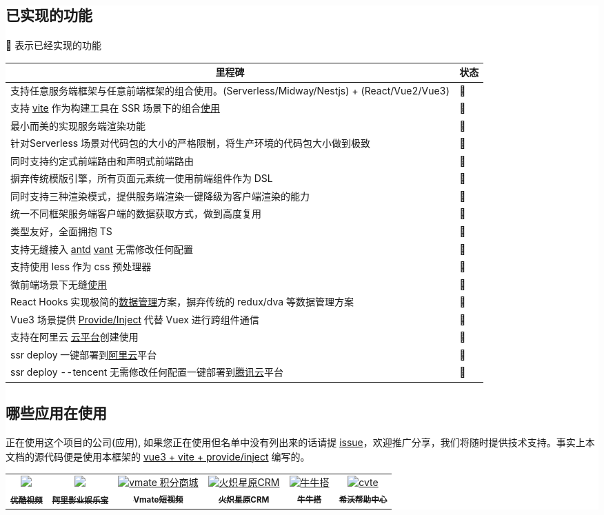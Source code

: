 ## 已实现的功能

🚀 表示已经实现的功能

| 里程碑                                                                 | 状态 |
| ---------------------------------------------------------------------- | ---- |
| 支持任意服务端框架与任意前端框架的组合使用。(Serverless/Midway/Nestjs) + (React/Vue2/Vue3)             | 🚀   |
| 支持 [vite](https://vite-design.surge.sh/) 作为构建工具在 SSR 场景下的组合[使用](http://doc.ssr-fc.com/docs/features$vite) |  🚀    |
| 最小而美的实现服务端渲染功能                           | 🚀   |
| 针对Serverless 场景对代码包的大小的严格限制，将生产环境的代码包大小做到极致            | 🚀   |
| 同时支持约定式前端路由和声明式前端路由                            | 🚀   |
| 摒弃传统模版引擎，所有页面元素统一使用前端组件作为 DSL          | 🚀   |
| 同时支持三种渲染模式，提供服务端渲染一键降级为客户端渲染的能力                           | 🚀   |
| 统一不同框架服务端客户端的数据获取方式，做到高度复用                                 | 🚀   |
| 类型友好，全面拥抱 TS                                | 🚀   |
| 支持无缝接入 [antd](https://github.com/ant-design/ant-design) [vant](https://vant-contrib.gitee.io/vant/#/) 无需修改任何配置                             | 🚀   |
| 支持使用 less 作为 css 预处理器                                                | 🚀   |
| 微前端场景下无缝[使用](http://doc.ssr-fc.com/docs/features$faq#%E4%B8%8E%20micro-app%20%E7%BB%93%E5%90%88%E4%BD%BF%E7%94%A8)              | 🚀   |
| React Hooks 实现极简的[数据管理](http://doc.ssr-fc.com/docs/features$communication#React%20%E5%9C%BA%E6%99%AF)方案，摒弃传统的 redux/dva 等数据管理方案                         |    🚀  |
| Vue3 场景提供 [Provide/Inject](http://doc.ssr-fc.com/docs/features$communication#Vue%20%E5%9C%BA%E6%99%AF%E8%A7%A3%E5%86%B3%E6%96%B9%E6%A1%88) 代替 Vuex 进行跨组件通信                     |    🚀  |
| 支持在阿里云 [云平台](https://zhuanlan.zhihu.com/p/139210473)创建使用          | 🚀     |
| ssr deploy 一键部署到[阿里云](https://www.aliyun.com/)平台           | 🚀   |
| ssr deploy --tencent 无需修改任何配置一键部署到[腾讯云](https://cloud.tencent.com/)平台                                   | 🚀                               |

## 哪些应用在使用

正在使用这个项目的公司(应用), 如果您正在使用但名单中没有列出来的话请提 [issue](https://github.com/zhangyuang/ssr/issues)，欢迎推广分享，我们将随时提供技术支持。事实上本文档的源代码便是使用本框架的 [vue3 + vite + provide/inject]() 编写的。

<table>
<tr>
<td align="center"><a target="_blank" href="http://youku.com/"><img src="https://img.alicdn.com/tfs/TB17DTuXkH0gK0jSZPiXXavapXa-680-133.svg" width="100px;"/><br />
 <sub><b>优酷视频
</b></td>
<td align="center"><a target="_blank" href="https://yulebao.alibaba.com/"><img src="https://gw.alicdn.com/tfs/TB1CmlIIFT7gK0jSZFpXXaTkpXa-190-46.png" width="100px;"/><br><sub><b>阿里影业娱乐宝
</b></sub></a></td>
<td align="center"><a target="_blank" href="https://campaign.vmate.com/vrbollywood"><img src="https://img.alicdn.com/tfs/TB17p6Vhbj1gK0jSZFOXXc7GpXa-512-512.png" width="100px;" alt="vmate 积分商城"/><br />
  <a target="_blank" href="https://job.alibaba.com/zhaopin/position_detail.htm?trace=qrcode_share&positionCode=GP524819"><sub><b>Vmate短视频
</b></a></td>
<td align="center"><a target="_blank" href="https://enjoysales.paat.com/"><img src="https://img.alicdn.com/tfs/TB1Ma0BiEY1gK0jSZFMXXaWcVXa-836-836.png" width="100px;" alt="火炽星原CRM"/><br />
<a target="_blank" href="https://enjoysales.paat.com/"><sub><b>火炽星原CRM
</b></a></td>
<td align="center"><a href="https://www.niuniuda.com/mall" target="_blank"><img src="https://img.alicdn.com/tfs/TB1df_8pBr0gK0jSZFnXXbRRXXa-160-60.png" width="100px;" alt="牛牛搭"/><br />
<a href="https://www.niuniuda.com/mall" target="_blank"><sub><b>牛牛搭
</b></a></td>
<td align="center"><a href="https://help.seewo.com/" target="_blank"><img src="https://img.alicdn.com/tfs/TB11Xo3q4v1gK0jSZFFXXb0sXXa-350-55.png" width="100px;" alt="cvte"/><br /><a href="https://help.seewo.com/" target="_blank"><sub><b>希沃帮助中心
</b></a></td>